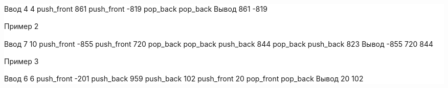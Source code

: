 Ввод
4
4
push_front 861
push_front -819
pop_back
pop_back
Вывод
861
-819

Пример 2

Ввод
7
10
push_front -855
push_front 720
pop_back
pop_back
push_back 844
pop_back
push_back 823
Вывод
-855
720
844

Пример 3

Ввод
6
6
push_front -201
push_back 959
push_back 102
push_front 20
pop_front
pop_back
Вывод
20
102
